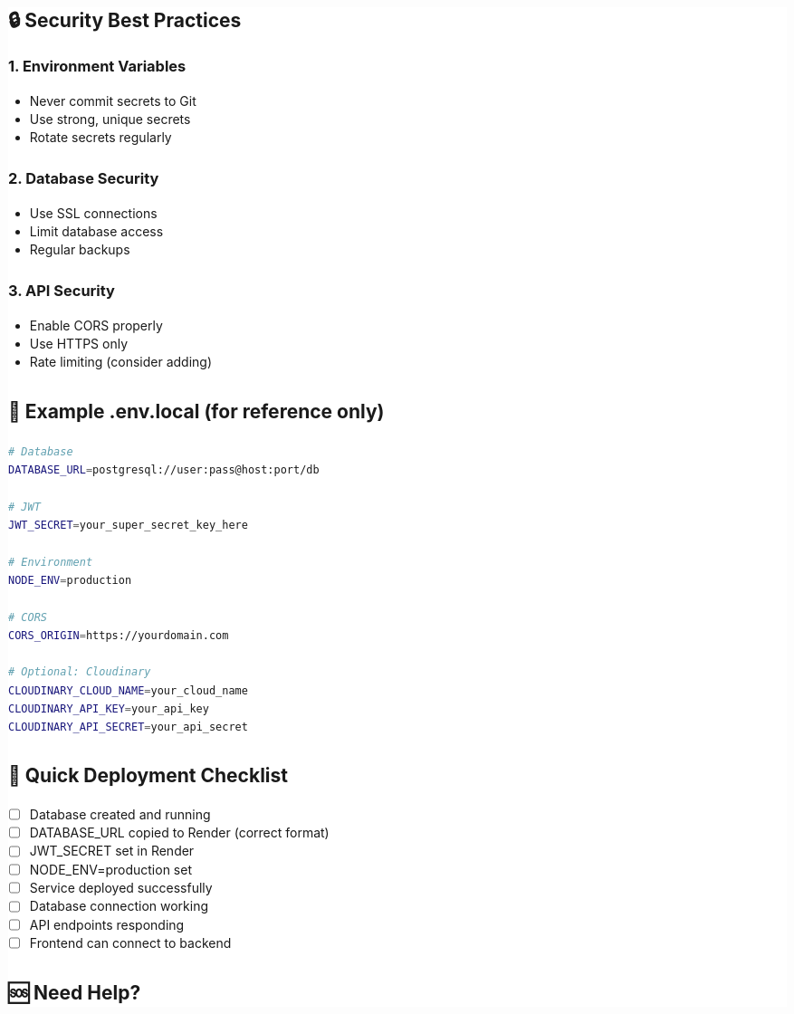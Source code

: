 ## 🔒 Security Best Practices

### 1. Environment Variables
- Never commit secrets to Git
- Use strong, unique secrets
- Rotate secrets regularly

### 2. Database Security
- Use SSL connections
- Limit database access
- Regular backups

### 3. API Security
- Enable CORS properly
- Use HTTPS only
- Rate limiting (consider adding)

## 📝 Example .env.local (for reference only)

```bash
# Database
DATABASE_URL=postgresql://user:pass@host:port/db

# JWT
JWT_SECRET=your_super_secret_key_here

# Environment
NODE_ENV=production

# CORS
CORS_ORIGIN=https://yourdomain.com

# Optional: Cloudinary
CLOUDINARY_CLOUD_NAME=your_cloud_name
CLOUDINARY_API_KEY=your_api_key
CLOUDINARY_API_SECRET=your_api_secret
```

## 🎯 Quick Deployment Checklist

- [ ] Database created and running
- [ ] DATABASE_URL copied to Render (correct format)
- [ ] JWT_SECRET set in Render
- [ ] NODE_ENV=production set
- [ ] Service deployed successfully
- [ ] Database connection working
- [ ] API endpoints responding
- [ ] Frontend can connect to backend

## 🆘 Need Help?
